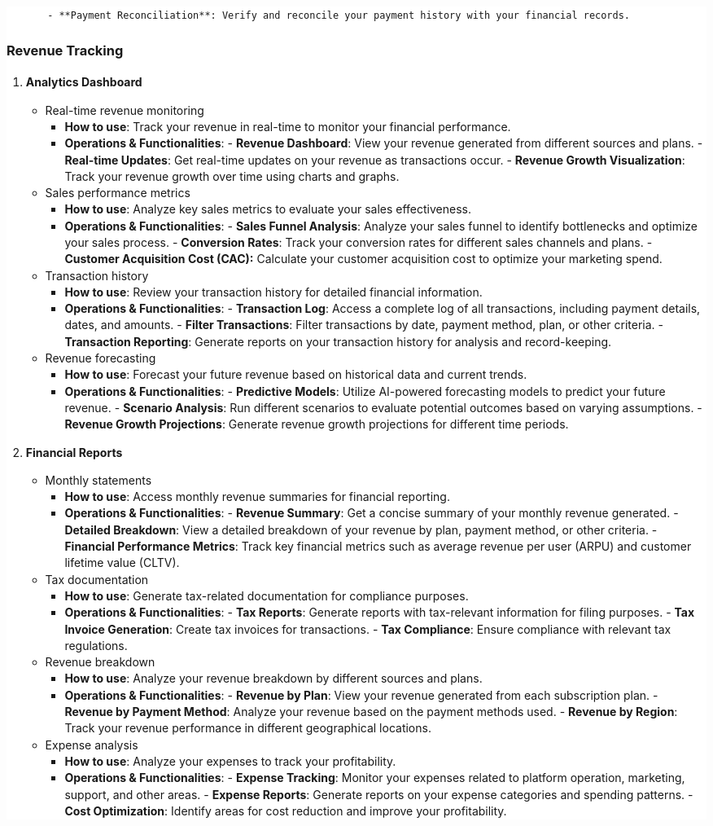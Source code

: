            - **Payment Reconciliation**: Verify and reconcile your payment history with your financial records.

### Revenue Tracking
1. **Analytics Dashboard**
   - Real-time revenue monitoring
     - **How to use**: Track your revenue in real-time to monitor your financial performance. 
     - **Operations & Functionalities**: 
           - **Revenue Dashboard**: View your revenue generated from different sources and plans.
           - **Real-time Updates**: Get real-time updates on your revenue as transactions occur.
           - **Revenue Growth Visualization**: Track your revenue growth over time using charts and graphs.
   - Sales performance metrics
     - **How to use**: Analyze key sales metrics to evaluate your sales effectiveness. 
     - **Operations & Functionalities**: 
           - **Sales Funnel Analysis**: Analyze your sales funnel to identify bottlenecks and optimize your sales process.
           - **Conversion Rates**: Track your conversion rates for different sales channels and plans.
           - **Customer Acquisition Cost (CAC):** Calculate your customer acquisition cost to optimize your marketing spend.
   - Transaction history
     - **How to use**: Review your transaction history for detailed financial information. 
     - **Operations & Functionalities**: 
           - **Transaction Log**: Access a complete log of all transactions, including payment details, dates, and amounts.
           - **Filter Transactions**: Filter transactions by date, payment method, plan, or other criteria.
           - **Transaction Reporting**: Generate reports on your transaction history for analysis and record-keeping.
   - Revenue forecasting
     - **How to use**: Forecast your future revenue based on historical data and current trends. 
     - **Operations & Functionalities**: 
           - **Predictive Models**: Utilize AI-powered forecasting models to predict your future revenue.
           - **Scenario Analysis**: Run different scenarios to evaluate potential outcomes based on varying assumptions.
           - **Revenue Growth Projections**: Generate revenue growth projections for different time periods.

2. **Financial Reports**
   - Monthly statements
     - **How to use**: Access monthly revenue summaries for financial reporting. 
     - **Operations & Functionalities**: 
           - **Revenue Summary**: Get a concise summary of your monthly revenue generated.
           - **Detailed Breakdown**: View a detailed breakdown of your revenue by plan, payment method, or other criteria.
           - **Financial Performance Metrics**: Track key financial metrics such as average revenue per user (ARPU) and customer lifetime value (CLTV).
   - Tax documentation
     - **How to use**: Generate tax-related documentation for compliance purposes. 
     - **Operations & Functionalities**: 
           - **Tax Reports**: Generate reports with tax-relevant information for filing purposes.
           - **Tax Invoice Generation**: Create tax invoices for transactions.
           - **Tax Compliance**: Ensure compliance with relevant tax regulations.
   - Revenue breakdown
     - **How to use**: Analyze your revenue breakdown by different sources and plans. 
     - **Operations & Functionalities**: 
           - **Revenue by Plan**: View your revenue generated from each subscription plan.
           - **Revenue by Payment Method**: Analyze your revenue based on the payment methods used.
           - **Revenue by Region**: Track your revenue performance in different geographical locations.
   - Expense analysis
     - **How to use**: Analyze your expenses to track your profitability. 
     - **Operations & Functionalities**: 
           - **Expense Tracking**: Monitor your expenses related to platform operation, marketing, support, and other areas.
           - **Expense Reports**: Generate reports on your expense categories and spending patterns.
           - **Cost Optimization**: Identify areas for cost reduction and improve your profitability.
